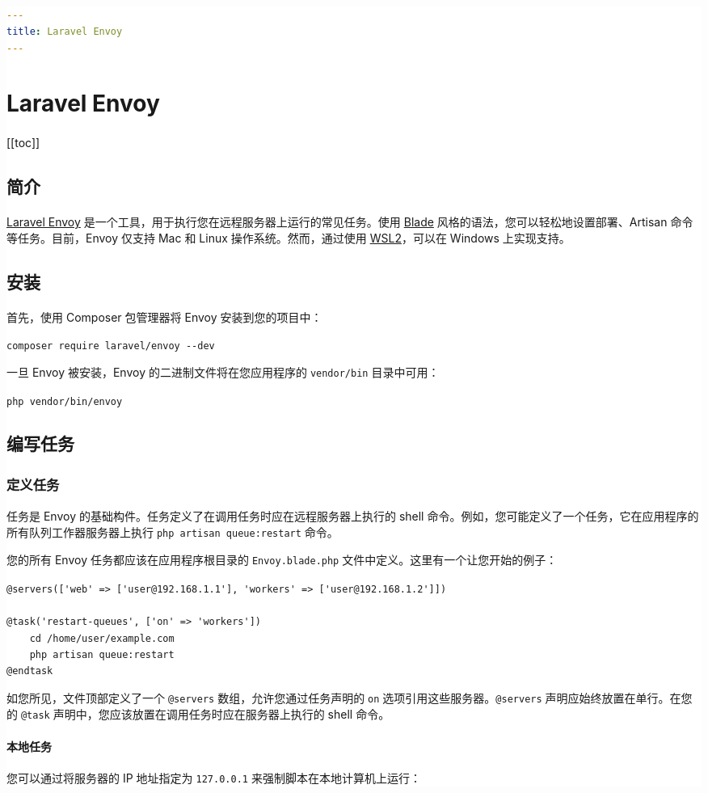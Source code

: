 ```yaml
---
title: Laravel Envoy
---
```


# Laravel Envoy

[[toc]]

## 简介

[Laravel Envoy](https://github.com/laravel/envoy) 是一个工具，用于执行您在远程服务器上运行的常见任务。使用 [Blade](/docs/11/basics/blade) 风格的语法，您可以轻松地设置部署、Artisan 命令等任务。目前，Envoy 仅支持 Mac 和 Linux 操作系统。然而，通过使用 [WSL2](https://docs.microsoft.com/en-us/windows/wsl/install-win10)，可以在 Windows 上实现支持。

## 安装

首先，使用 Composer 包管理器将 Envoy 安装到您的项目中：

```shell
composer require laravel/envoy --dev
```

一旦 Envoy 被安装，Envoy 的二进制文件将在您应用程序的 `vendor/bin` 目录中可用：

```shell
php vendor/bin/envoy
```

## 编写任务

### 定义任务

任务是 Envoy 的基础构件。任务定义了在调用任务时应在远程服务器上执行的 shell 命令。例如，您可能定义了一个任务，它在应用程序的所有队列工作器服务器上执行 `php artisan queue:restart` 命令。

您的所有 Envoy 任务都应该在应用程序根目录的 `Envoy.blade.php` 文件中定义。这里有一个让您开始的例子：

```blade
@servers(['web' => ['user@192.168.1.1'], 'workers' => ['user@192.168.1.2']])

@task('restart-queues', ['on' => 'workers'])
    cd /home/user/example.com
    php artisan queue:restart
@endtask
```

如您所见，文件顶部定义了一个 `@servers` 数组，允许您通过任务声明的 `on` 选项引用这些服务器。`@servers` 声明应始终放置在单行。在您的 `@task` 声明中，您应该放置在调用任务时应在服务器上执行的 shell 命令。

#### 本地任务

您可以通过将服务器的 IP 地址指定为 `127.0.0.1` 来强制脚本在本地计算机上运行：
